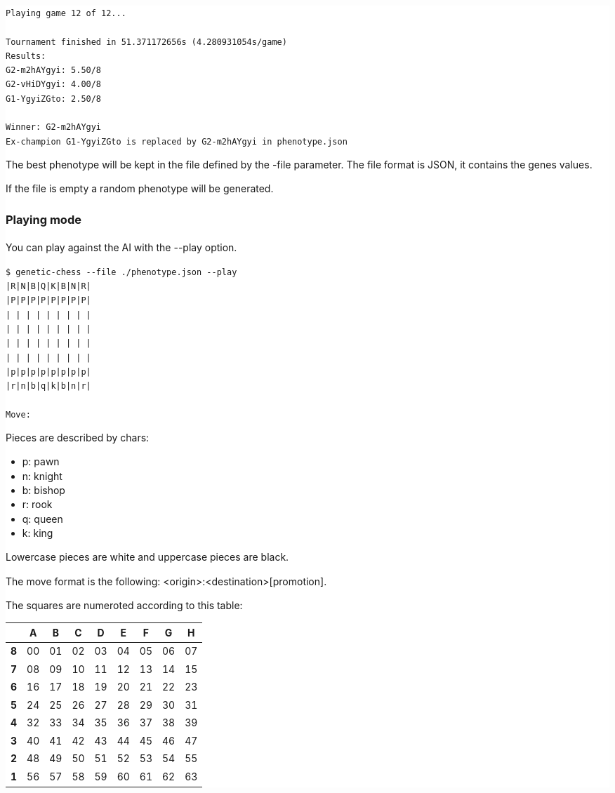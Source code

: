 ```
Playing game 12 of 12...

Tournament finished in 51.371172656s (4.280931054s/game)
Results:
G2-m2hAYgyi: 5.50/8
G2-vHiDYgyi: 4.00/8
G1-YgyiZGto: 2.50/8

Winner: G2-m2hAYgyi
Ex-champion G1-YgyiZGto is replaced by G2-m2hAYgyi in phenotype.json
```

The best phenotype will be kept in the file defined by the -file parameter.
The file format is JSON, it contains the genes values.

If the file is empty a random phenotype will be generated.

### Playing mode

You can play against the AI with the --play option.

```
$ genetic-chess --file ./phenotype.json --play
|R|N|B|Q|K|B|N|R|
|P|P|P|P|P|P|P|P|
| | | | | | | | |
| | | | | | | | |
| | | | | | | | |
| | | | | | | | |
|p|p|p|p|p|p|p|p|
|r|n|b|q|k|b|n|r|

Move:
```

Pieces are described by chars:
* p: pawn
* n: knight
* b: bishop
* r: rook
* q: queen
* k: king

Lowercase pieces are white and uppercase pieces are black.

The move format is the following: &lt;origin&gt;:&lt;destination&gt;[promotion].

The squares are numeroted according to this table:

|        | A   | B   | C   | D   | E   | F   | G   | H   |
| ------ | --- | --- | --- | --- | --- | --- | --- | --- |
| **8**  | 00  | 01  | 02  | 03  | 04  | 05  | 06  | 07  |
| **7**  | 08  | 09  | 10  | 11  | 12  | 13  | 14  | 15  |
| **6**  | 16  | 17  | 18  | 19  | 20  | 21  | 22  | 23  |
| **5**  | 24  | 25  | 26  | 27  | 28  | 29  | 30  | 31  |
| **4**  | 32  | 33  | 34  | 35  | 36  | 37  | 38  | 39  |
| **3**  | 40  | 41  | 42  | 43  | 44  | 45  | 46  | 47  |
| **2**  | 48  | 49  | 50  | 51  | 52  | 53  | 54  | 55  |
| **1**  | 56  | 57  | 58  | 59  | 60  | 61  | 62  | 63  |
